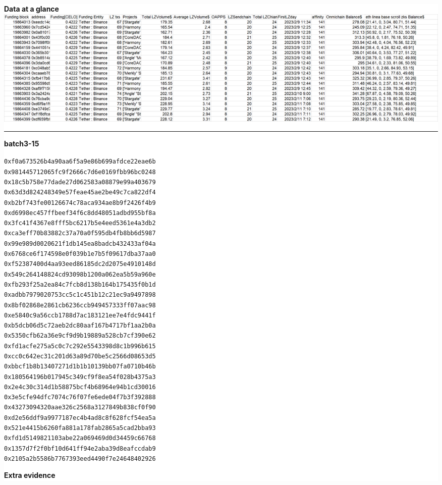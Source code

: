 **Data at a glance**
![batch3-14](image3/batch14.png)

---
**batch3-15**
```
0xf0a673526b4a90aa6f5a9e86b699afdce22eae6b
0x981445712065fc9f2666c7d6e0169fbb96bc0248
0x18c5b758e77dade27d062583a08879e99a403679
0x63d3d824248349e57feae45ae2be49c7ca822df4
0xb2bf743fe00126674c78aca934ae8b9f2426f4b9
0xd6998ec457ffbeef34f6c8dd48051adbd955bf8a
0x3fc41f4367e8fff5bc6217b5e4eed5361e4a3db2
0xca3eff70b83882c37a70a0f595db4fb8bb6d5987
0x99e989d0020621f1db145ea8badcb432433af04a
0x6768ce6f174598e0f039b1e7b5f09617dba37aa0
0xf52387400d4aa93eed86185dc2d2075e4910148d
0x549c264148824cd93098b1200a062ea5b59a960e
0xfb293f25a2ea84c7fcb8d138b164b175435f0b1d
0xadbb7979020753cc5c1c451b12c21ec9a9497898
0x8bf02868e2861cb6236ccb949457333ff07aac98
0xe5840c9a56ccb1788d7ac183121ee7e4fdc9441f
0xb5dcb06d5c72aeb2dc80aaf167b4717bf1aa2b0a
0x5350cfb62a36e9cf9d9b19889a528cb7cf390e62
0xfd1acfe275a5c0c7c292e5543398d8c1b996b615
0xcc0c642ec31c201d63a89d70be5c2566d08653d5
0xbbcf1b8b13407271d1b1b10139bb07fa0710b46b
0x180564196b017945c349cf9f8ea54f028b4375a3
0x2e4c30c314d1b58875bcf4b68964e94b1cd30016
0x3e5cfe94dfc7074c76f07fe6ede04f7b3f392888
0x43273094320aae326c2568a3127849b838cf0f90
0xd2e56ddf9a9977187ec4b4ad8c8f628fcf54ea5a
0x521e4415b6260fa881a178fab2865a5cad2bba93
0xfd1d5149821103abe22a069469d0d34459c66768
0x1357d7f2f0bf10d641ff94e2aba39d8eafccdab9
0x2105a2b5586b7767393eed4490f7e24648402926

```

**Extra evidence**
